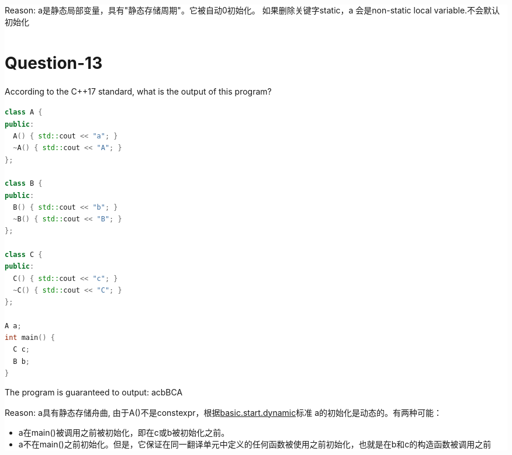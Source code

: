 Reason:
a是静态局部变量，具有"静态存储周期"。它被自动0初始化。
如果删除关键字static，a 会是non-static local variable.不会默认初始化

# Question-13
According to the C++17 standard, what is the output of this program?
```cpp
class A {
public:
  A() { std::cout << "a"; }
  ~A() { std::cout << "A"; }
};

class B {
public:
  B() { std::cout << "b"; }
  ~B() { std::cout << "B"; }
};

class C {
public:
  C() { std::cout << "c"; }
  ~C() { std::cout << "C"; }
};

A a;
int main() {
  C c;
  B b;
}
```

The program is guaranteed to output: acbBCA

Reason:
a具有静态存储舟曲, 由于A()不是constexpr，根据[basic.start.dynamic](https://timsong-cpp.github.io/cppwp/n4659/basic.start.dynamic#5)标准 a的初始化是动态的。有两种可能：
- a在main()被调用之前被初始化，即在c或b被初始化之前。
- a不在main()之前初始化。但是，它保证在同一翻译单元中定义的任何函数被使用之前初始化，也就是在b和c的构造函数被调用之前


